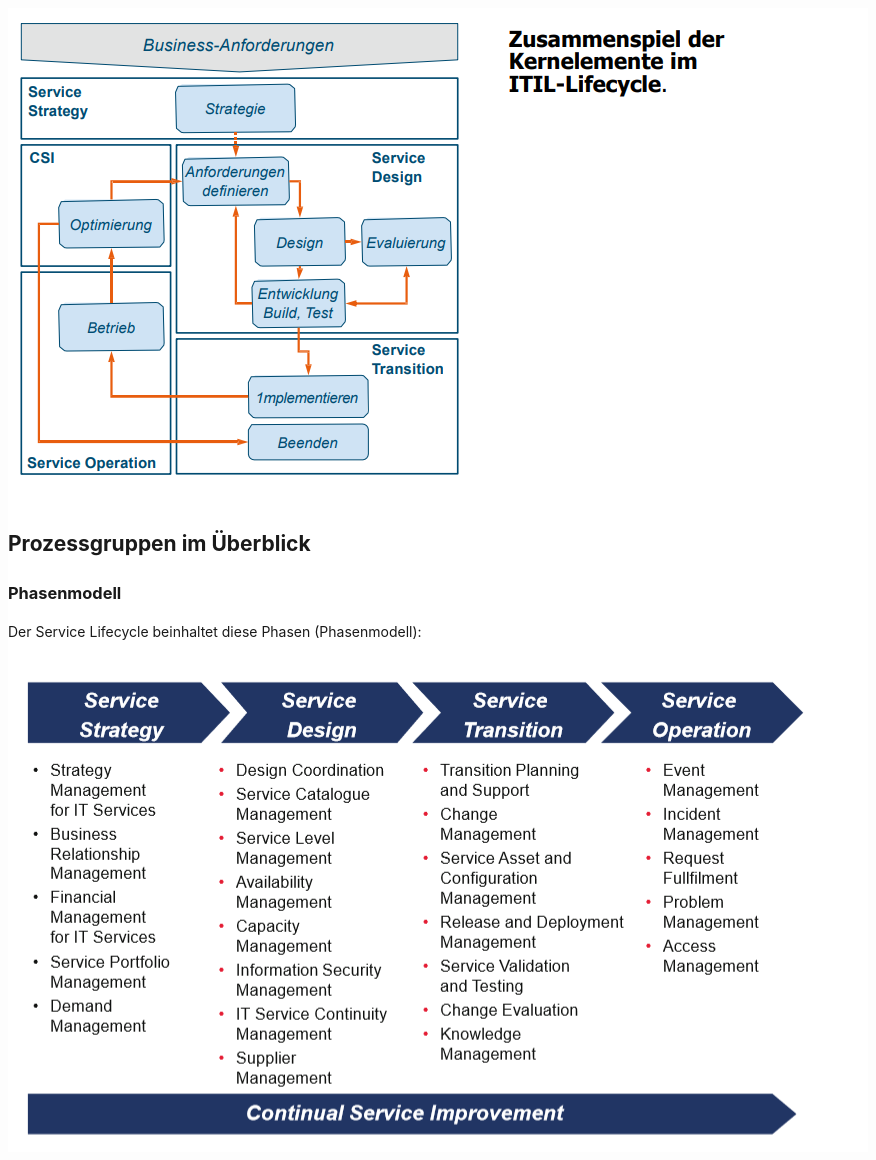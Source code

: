 ![1542631301540](../../.gitbook/assets/1542631301540.png)

## Prozessgruppen im Überblick

### Phasenmodell

Der Service Lifecycle beinhaltet diese Phasen \(Phasenmodell\):

![1547908763866](../../.gitbook/assets/1547908763866.png)
